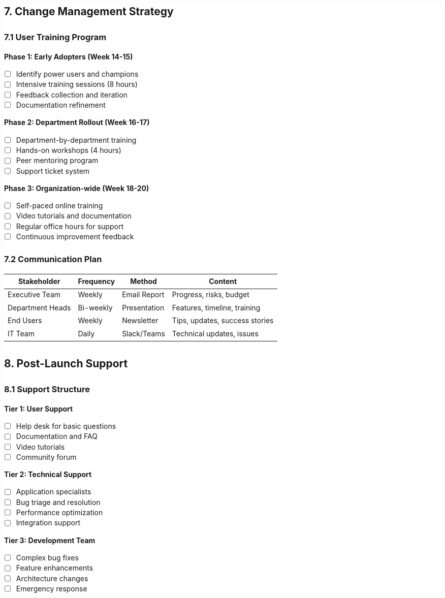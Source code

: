 ## 7. Change Management Strategy

### 7.1 User Training Program

**Phase 1: Early Adopters (Week 14-15)**
- [ ] Identify power users and champions
- [ ] Intensive training sessions (8 hours)
- [ ] Feedback collection and iteration
- [ ] Documentation refinement

**Phase 2: Department Rollout (Week 16-17)**
- [ ] Department-by-department training
- [ ] Hands-on workshops (4 hours)
- [ ] Peer mentoring program
- [ ] Support ticket system

**Phase 3: Organization-wide (Week 18-20)**
- [ ] Self-paced online training
- [ ] Video tutorials and documentation
- [ ] Regular office hours for support
- [ ] Continuous improvement feedback

### 7.2 Communication Plan

| Stakeholder | Frequency | Method | Content |
|-------------|-----------|--------|---------|
| Executive Team | Weekly | Email Report | Progress, risks, budget |
| Department Heads | Bi-weekly | Presentation | Features, timeline, training |
| End Users | Weekly | Newsletter | Tips, updates, success stories |
| IT Team | Daily | Slack/Teams | Technical updates, issues |

## 8. Post-Launch Support

### 8.1 Support Structure

**Tier 1: User Support**
- [ ] Help desk for basic questions
- [ ] Documentation and FAQ
- [ ] Video tutorials
- [ ] Community forum

**Tier 2: Technical Support**
- [ ] Application specialists
- [ ] Bug triage and resolution
- [ ] Performance optimization
- [ ] Integration support

**Tier 3: Development Team**
- [ ] Complex bug fixes
- [ ] Feature enhancements
- [ ] Architecture changes
- [ ] Emergency response
